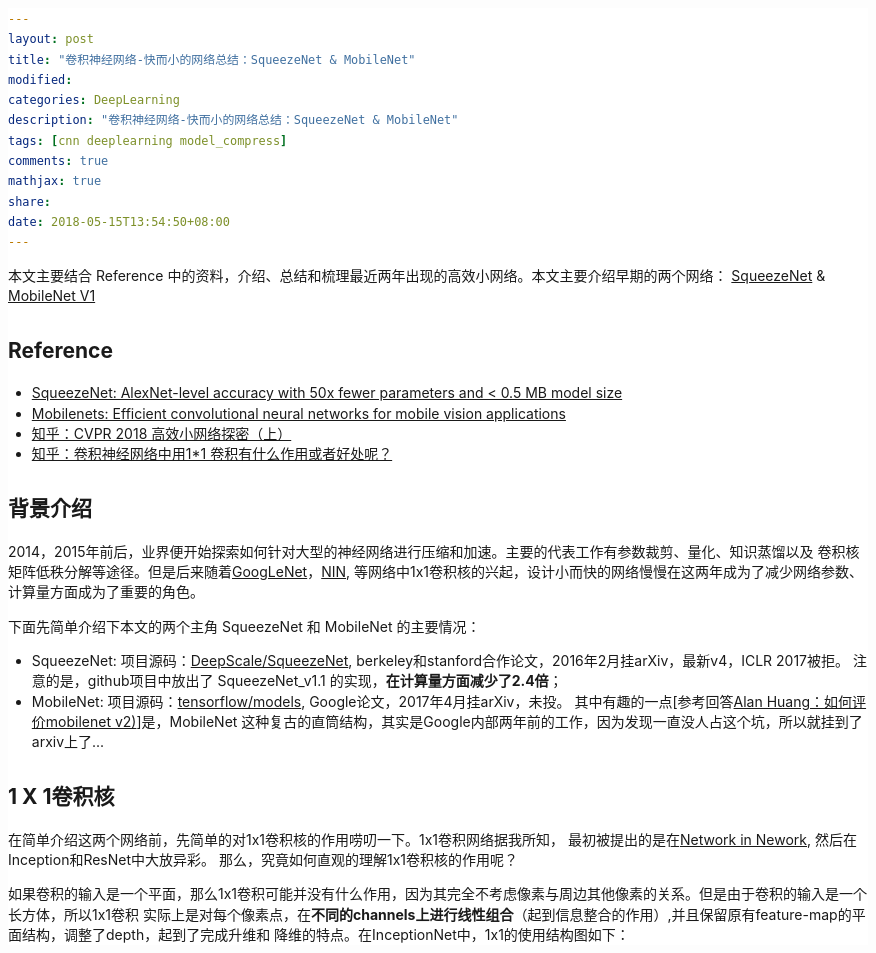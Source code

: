 ```yaml
---
layout: post
title: "卷积神经网络-快而小的网络总结：SqueezeNet & MobileNet"
modified:
categories: DeepLearning
description: "卷积神经网络-快而小的网络总结：SqueezeNet & MobileNet"
tags: [cnn deeplearning model_compress]
comments: true
mathjax: true
share:
date: 2018-05-15T13:54:50+08:00
---
```





本文主要结合 Reference 中的资料，介绍、总结和梳理最近两年出现的高效小网络。本文主要介绍早期的两个网络：
[SqueezeNet](https://arxiv.org/abs/1602.07360) & [MobileNet V1](https://arxiv.org/abs/1704.04861)

## Reference
+ [SqueezeNet: AlexNet-level accuracy with 50x fewer parameters and \< 0.5 MB model size](https://arxiv.org/abs/1602.07360)
+ [Mobilenets: Efficient convolutional neural networks for mobile vision applications](https://arxiv.org/abs/1704.04861)
+ [知乎：CVPR 2018 高效小网络探密（上）](https://zhuanlan.zhihu.com/p/37074222)
+ [知乎：卷积神经网络中用1\*1 卷积有什么作用或者好处呢？](https://www.zhihu.com/question/56024942)

## 背景介绍
2014，2015年前后，业界便开始探索如何针对大型的神经网络进行压缩和加速。主要的代表工作有参数裁剪、量化、知识蒸馏以及
卷积核矩阵低秩分解等途径。但是后来随着[GoogLeNet](https://www.cs.unc.edu/~wliu/papers/GoogLeNet.pdf)，[NIN](https://arxiv.org/abs/1312.4400),
等网络中1x1卷积核的兴起，设计小而快的网络慢慢在这两年成为了减少网络参数、计算量方面成为了重要的角色。

下面先简单介绍下本文的两个主角 SqueezeNet 和 MobileNet 的主要情况：
* SqueezeNet: 项目源码：[DeepScale/SqueezeNet](https://github.com/DeepScale/SqueezeNet), berkeley和stanford合作论文，2016年2月挂arXiv，最新v4，ICLR 2017被拒。
注意的是，github项目中放出了 SqueezeNet_v1.1 的实现，**在计算量方面减少了2.4倍**；
* MobileNet: 项目源码：[tensorflow/models](https://github.com/tensorflow/models/blob/master/research/slim/nets/mobilenet_v1.md), Google论文，2017年4月挂arXiv，未投。
其中有趣的一点[参考回答[Alan Huang：如何评价mobilenet v2)](https://www.zhihu.com/question/265709710/answer/298245276)]是，MobileNet 这种复古的直筒结构，其实是Google内部两年前的工作，因为发现一直没人占这个坑，所以就挂到了arxiv上了...

## 1 X 1卷积核

在简单介绍这两个网络前，先简单的对1x1卷积核的作用唠叨一下。1x1卷积网络据我所知，
最初被提出的是在[Network in Nework](https://link.zhihu.com/?target=https%3A//arxiv.org/pdf/1312.4400v3.pdf), 然后在Inception和ResNet中大放异彩。
那么，究竟如何直观的理解1x1卷积核的作用呢？

如果卷积的输入是一个平面，那么1x1卷积可能并没有什么作用，因为其完全不考虑像素与周边其他像素的关系。但是由于卷积的输入是一个长方体，所以1x1卷积
实际上是对每个像素点，在**不同的channels上进行线性组合**（起到信息整合的作用）,并且保留原有feature-map的平面结构，调整了depth，起到了完成升维和
降维的特点。在InceptionNet中，1x1的使用结构图如下：
